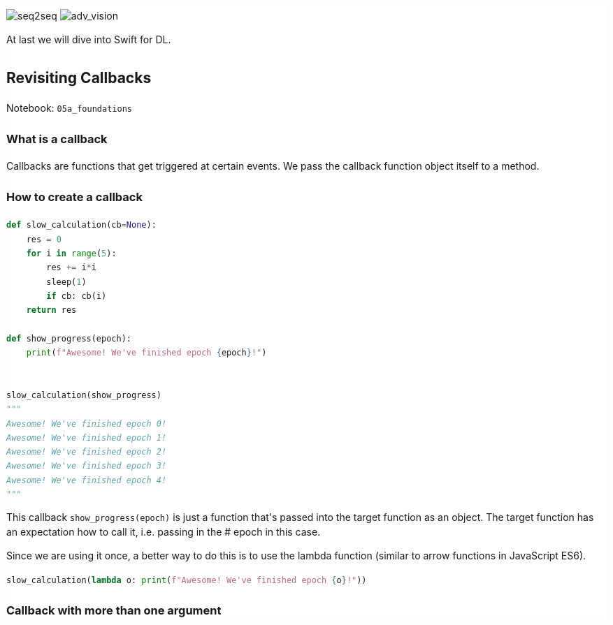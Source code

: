 <img src="{{ site.baseurl }}/images/fastai/seq2seq.png" alt="seq2seq" align="middle"/>

<img src="{{ site.baseurl }}/images/fastai/adv_vision.png" alt="adv_vision" align="middle"/>

At last we will dive into Swift for DL.

## Revisiting Callbacks

Notebook: `05a_foundations`

### What is a callback

Callbacks are functions that get triggered at certain events. We pass the callback function object itself to a method.

### How to create a callback

```py
def slow_calculation(cb=None):
    res = 0
    for i in range(5):
        res += i*i
        sleep(1)
        if cb: cb(i)
    return res

def show_progress(epoch):
    print(f"Awesome! We've finished epoch {epoch}!")


slow_calculation(show_progress)
"""
Awesome! We've finished epoch 0!
Awesome! We've finished epoch 1!
Awesome! We've finished epoch 2!
Awesome! We've finished epoch 3!
Awesome! We've finished epoch 4!
"""
```

This callback `show_progress(epoch)` is just a function that's passed into the target function as an object. The target function has an expectation how to call it, i.e. passing in the # epoch in this case.

Since we are using it once, a better way to do this is to use the lambda function (similar to arrow functions in JavaScript ES6).

```py
slow_calculation(lambda o: print(f"Awesome! We've finished epoch {o}!"))
```

### Callback with more than one argument
